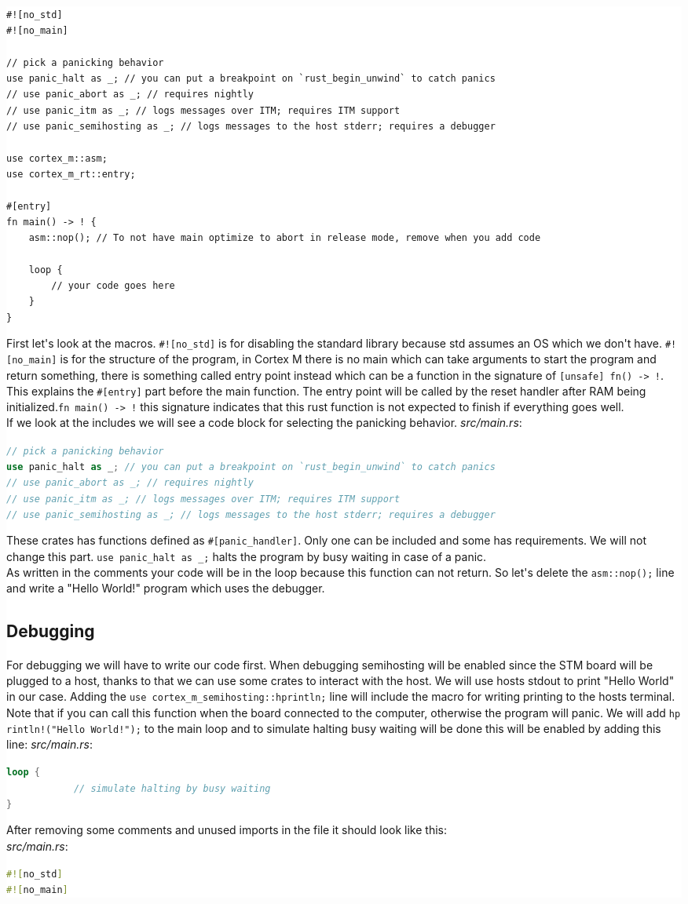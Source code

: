 ```
#![no_std]
#![no_main]

// pick a panicking behavior
use panic_halt as _; // you can put a breakpoint on `rust_begin_unwind` to catch panics
// use panic_abort as _; // requires nightly
// use panic_itm as _; // logs messages over ITM; requires ITM support
// use panic_semihosting as _; // logs messages to the host stderr; requires a debugger

use cortex_m::asm;
use cortex_m_rt::entry;

#[entry]
fn main() -> ! {
    asm::nop(); // To not have main optimize to abort in release mode, remove when you add code

    loop {
        // your code goes here
    }
}
```
First let's look at the macros. ``#![no_std]`` is for disabling the standard library because std assumes an OS which we don't have. ``#![no_main]``
is for the structure of the program, in Cortex M there is no main which can take arguments to start the program and return something, there is something called entry point instead which can be a function in the signature of ``[unsafe] fn() -> !``. This explains the ``#[entry]`` part before the main function. The entry point will be called by the reset handler after RAM being initialized.``fn main() -> !`` this signature indicates that this rust function is not expected to finish if everything goes well.  
If we look at the includes we will see a code block for selecting the panicking behavior.
*src/main.rs*:
```rust {rust.line-numbers}
// pick a panicking behavior
use panic_halt as _; // you can put a breakpoint on `rust_begin_unwind` to catch panics
// use panic_abort as _; // requires nightly
// use panic_itm as _; // logs messages over ITM; requires ITM support
// use panic_semihosting as _; // logs messages to the host stderr; requires a debugger
```
These crates has functions defined as ``#[panic_handler]``. Only one can be included and some has requirements. We will not change this part. ``use panic_halt as _;``
halts the program by busy waiting in case of a panic.  
As written in the comments your code will be in the loop because this function can not return. So let's delete the ``asm::nop();`` line and write a "Hello World!" program which uses the debugger.
## Debugging
For debugging we will have to write our code first. When debugging semihosting will be enabled since the STM board will be plugged to a host, thanks to that we can use some crates to interact with the host. We will use hosts stdout to print "Hello World" in our case. Adding the ``use cortex_m_semihosting::hprintln;`` line will include the macro for writing printing to the hosts terminal. Note that if you can call this function when the board connected to the computer, otherwise the program will panic. We will add ``hprintln!("Hello World!");`` to the main loop and to simulate halting busy waiting will be done this will be enabled by adding this line:
*src/main.rs*:
```rust {rust.line-numbers}
loop {
            // simulate halting by busy waiting
}
```
After removing some comments and unused imports in the file it should look like this:  
*src/main.rs*:
```rust {rust.line-numbers}
#![no_std]
#![no_main]

```